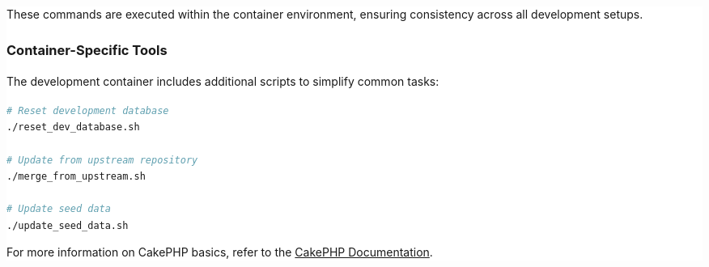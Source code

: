 These commands are executed within the container environment, ensuring consistency across all development setups.

### Container-Specific Tools

The development container includes additional scripts to simplify common tasks:

```bash
# Reset development database
./reset_dev_database.sh

# Update from upstream repository
./merge_from_upstream.sh

# Update seed data
./update_seed_data.sh
```

For more information on CakePHP basics, refer to the [CakePHP Documentation](https://book.cakephp.org/).
